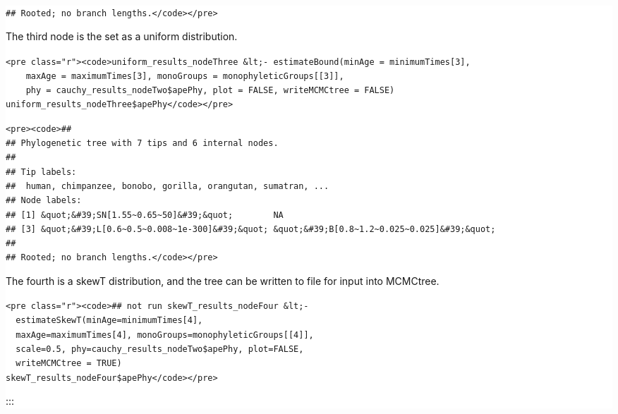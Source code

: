 ```{=html}
## Rooted; no branch lengths.</code></pre>
```
<p>The third node is the set as a uniform distribution.</p>

```{=html}
<pre class="r"><code>uniform_results_nodeThree &lt;- estimateBound(minAge = minimumTimes[3], 
    maxAge = maximumTimes[3], monoGroups = monophyleticGroups[[3]], 
    phy = cauchy_results_nodeTwo$apePhy, plot = FALSE, writeMCMCtree = FALSE)
uniform_results_nodeThree$apePhy</code></pre>
```
```{=html}
<pre><code>## 
## Phylogenetic tree with 7 tips and 6 internal nodes.
## 
## Tip labels:
##  human, chimpanzee, bonobo, gorilla, orangutan, sumatran, ...
## Node labels:
## [1] &quot;&#39;SN[1.55~0.65~50]&#39;&quot;        NA                         
## [3] &quot;&#39;L[0.6~0.5~0.008~1e-300]&#39;&quot; &quot;&#39;B[0.8~1.2~0.025~0.025]&#39;&quot; 
## 
## Rooted; no branch lengths.</code></pre>
```
<p>The fourth is a skewT distribution, and the tree can be written to file for input into MCMCtree.</p>

```{=html}
<pre class="r"><code>## not run skewT_results_nodeFour &lt;-
  estimateSkewT(minAge=minimumTimes[4],
  maxAge=maximumTimes[4], monoGroups=monophyleticGroups[[4]],
  scale=0.5, phy=cauchy_results_nodeTwo$apePhy, plot=FALSE,
  writeMCMCtree = TRUE) 
skewT_results_nodeFour$apePhy</code></pre>
```
:::

</div>

</div>
